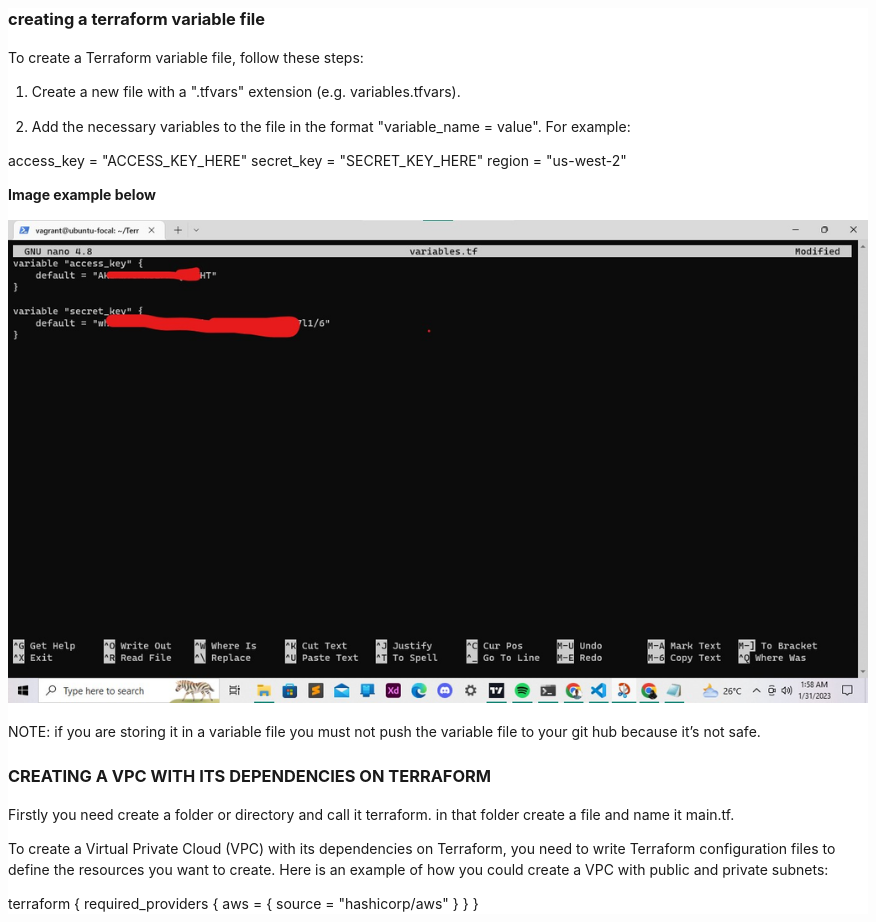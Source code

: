 ### creating a terraform variable file

To create a Terraform variable file, follow these steps:

1. Create a new file with a ".tfvars" extension (e.g. variables.tfvars).

2. Add the necessary variables to the file in the format "variable_name = value". For example:

access_key = "ACCESS_KEY_HERE"
secret_key = "SECRET_KEY_HERE"
region = "us-west-2"

**Image example below**

![TERRAFORM variable](https://github.com/Felamsy/Mini-Project/blob/main/image/terraform%20variable.jpg)

NOTE: if you are storing it in a variable file you must not push the variable file to your git hub because it’s not safe.

### CREATING A VPC WITH ITS DEPENDENCIES ON TERRAFORM

Firstly you need create a folder or directory and call it terraform. in that folder create a file and name it main.tf.

To create a Virtual Private Cloud (VPC) with its dependencies on Terraform, you need to write Terraform configuration files to define the resources you want to create. Here is an example of how you could create a VPC with public and private subnets:

terraform {
required_providers {
aws = {
source = "hashicorp/aws"
}
}
}